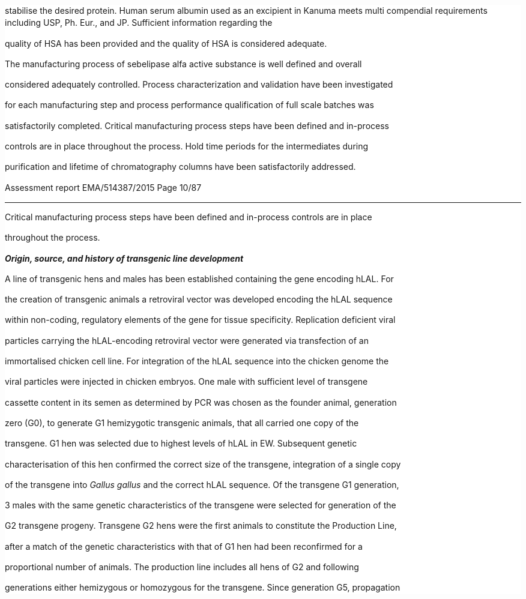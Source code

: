 stabilise the desired protein. Human serum albumin used as an excipient in Kanuma meets multi
compendial requirements including USP, Ph. Eur., and JP. Sufficient information regarding the

quality of HSA has been provided and the quality of HSA is considered adequate.

The manufacturing process of sebelipase alfa active substance is well defined and overall

considered adequately controlled. Process characterization and validation have been investigated

for each manufacturing step and process performance qualification of full scale batches was

satisfactorily completed. Critical manufacturing process steps have been defined and in-process

controls are in place throughout the process. Hold time periods for the intermediates during

purification and lifetime of chromatography columns have been satisfactorily addressed.

Assessment report
EMA/514387/2015 Page 10/87


-----

Critical manufacturing process steps have been defined and in-process controls are in place

throughout the process.

***Origin, source, and history of transgenic line development***

A line of transgenic hens and males has been established containing the gene encoding hLAL. For

the creation of transgenic animals a retroviral vector was developed encoding the hLAL sequence

within non-coding, regulatory elements of the gene for tissue specificity. Replication deficient viral

particles carrying the hLAL-encoding retroviral vector were generated via transfection of an

immortalised chicken cell line. For integration of the hLAL sequence into the chicken genome the

viral particles were injected in chicken embryos. One male with sufficient level of transgene

cassette content in its semen as determined by PCR was chosen as the founder animal, generation

zero (G0), to generate G1 hemizygotic transgenic animals, that all carried one copy of the

transgene. G1 hen was selected due to highest levels of hLAL in EW. Subsequent genetic

characterisation of this hen confirmed the correct size of the transgene, integration of a single copy

of the transgene into *Gallus gallus* and the correct hLAL sequence. Of the transgene G1 generation,

3 males with the same genetic characteristics of the transgene were selected for generation of the

G2 transgene progeny. Transgene G2 hens were the first animals to constitute the Production Line,

after a match of the genetic characteristics with that of G1 hen had been reconfirmed for a

proportional number of animals. The production line includes all hens of G2 and following

generations either hemizygous or homozygous for the transgene. Since generation G5, propagation
